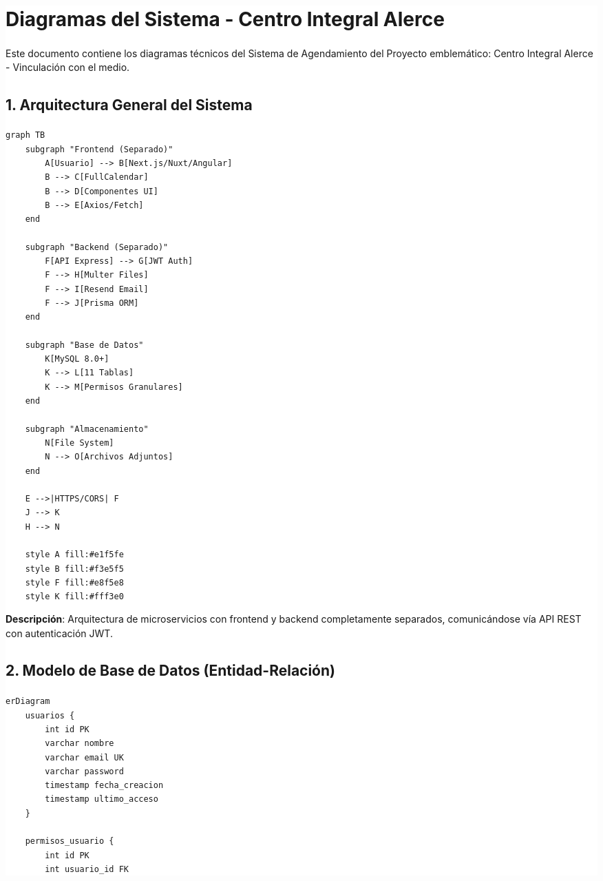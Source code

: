 # Diagramas del Sistema - Centro Integral Alerce

Este documento contiene los diagramas técnicos del Sistema de Agendamiento del Proyecto emblemático: Centro Integral Alerce - Vinculación con el medio.

## 1. Arquitectura General del Sistema

```mermaid
graph TB
    subgraph "Frontend (Separado)"
        A[Usuario] --> B[Next.js/Nuxt/Angular]
        B --> C[FullCalendar]
        B --> D[Componentes UI]
        B --> E[Axios/Fetch]
    end

    subgraph "Backend (Separado)"
        F[API Express] --> G[JWT Auth]
        F --> H[Multer Files]
        F --> I[Resend Email]
        F --> J[Prisma ORM]
    end

    subgraph "Base de Datos"
        K[MySQL 8.0+]
        K --> L[11 Tablas]
        K --> M[Permisos Granulares]
    end

    subgraph "Almacenamiento"
        N[File System]
        N --> O[Archivos Adjuntos]
    end

    E -->|HTTPS/CORS| F
    J --> K
    H --> N

    style A fill:#e1f5fe
    style B fill:#f3e5f5
    style F fill:#e8f5e8
    style K fill:#fff3e0
```

**Descripción**: Arquitectura de microservicios con frontend y backend completamente separados, comunicándose vía API REST con autenticación JWT.

## 2. Modelo de Base de Datos (Entidad-Relación)

```mermaid
erDiagram
    usuarios {
        int id PK
        varchar nombre
        varchar email UK
        varchar password
        timestamp fecha_creacion
        timestamp ultimo_acceso
    }

    permisos_usuario {
        int id PK
        int usuario_id FK
```